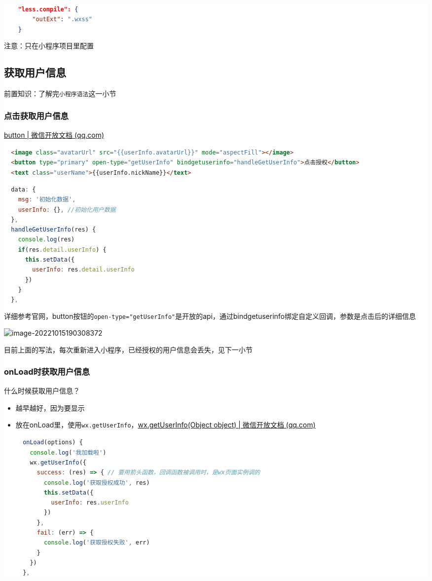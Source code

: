 ```json
    "less.compile": {
        "outExt": ".wxss"
    }
```

注意：只在小程序项目里配置

## 获取用户信息

前置知识：了解完`小程序语法`这一小节

### 点击获取用户信息

[button | 微信开放文档 (qq.com)](https://developers.weixin.qq.com/miniprogram/dev/component/button.html)

```html
  <image class="avatarUrl" src="{{userInfo.avatarUrl}}" mode="aspectFill"></image>
  <button type="primary" open-type="getUserInfo" bindgetuserinfo="handleGetUserInfo">点击授权</button>
  <text class="userName">{{userInfo.nickName}}</text>
```



```js
  data: {
    msg: '初始化数据',
    userInfo: {}, //初始化用户数据
  },
  handleGetUserInfo(res) {
    console.log(res)
    if(res.detail.userInfo) {
      this.setData({
        userInfo: res.detail.userInfo
      })
    }
  },
```

详细参考官网，button按钮的`open-type="getUserInfo"`是开放的api，通过bindgetuserinfo绑定自定义回调，参数是点击后的详细信息

![image-20221015190308372](image-20221015190308372.png)

目前上面的写法，每次重新进入小程序，已经授权的用户信息会丢失，见下一小节

### onLoad时获取用户信息

什么时候获取用户信息？

- 越早越好，因为要显示

- 放在onLoad里，使用`wx.getUserInfo`，[wx.getUserInfo(Object object) | 微信开放文档 (qq.com)](https://developers.weixin.qq.com/miniprogram/dev/api/open-api/user-info/wx.getUserInfo.html)

  ```js
    onLoad(options) {
      console.log('我加载啦')
      wx.getUserInfo({
        success: (res) => { // 要用箭头函数，回调函数被调用时，是wx页面实例调的
          console.log('获取授权成功', res)
          this.setData({
            userInfo: res.userInfo
          })
        },
        fail: (err) => {
          console.log('获取授权失败', err)
        }
      })
    },
  ```